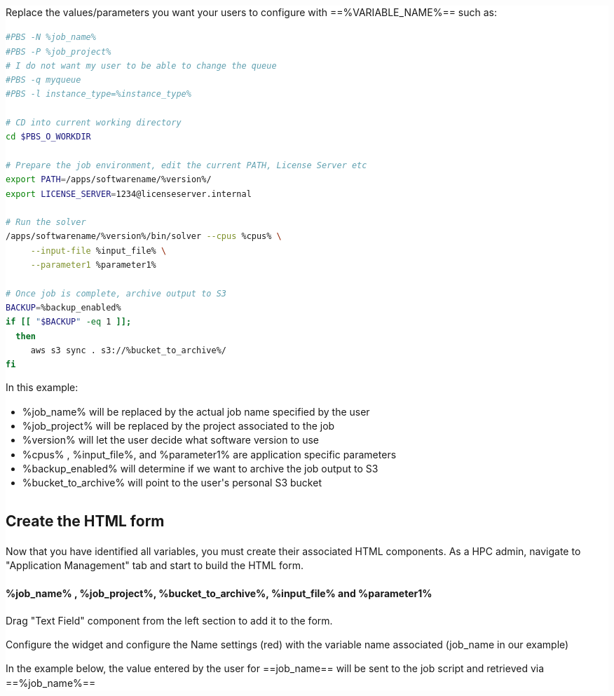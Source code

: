 Replace the values/parameters you want your users to configure with ==%VARIABLE_NAME%== such as:

~~~bash
#PBS -N %job_name%
#PBS -P %job_project%
# I do not want my user to be able to change the queue
#PBS -q myqueue 
#PBS -l instance_type=%instance_type%

# CD into current working directory
cd $PBS_O_WORKDIR 

# Prepare the job environment, edit the current PATH, License Server etc
export PATH=/apps/softwarename/%version%/
export LICENSE_SERVER=1234@licenseserver.internal

# Run the solver
/apps/softwarename/%version%/bin/solver --cpus %cpus% \
     --input-file %input_file% \
     --parameter1 %parameter1%

# Once job is complete, archive output to S3
BACKUP=%backup_enabled%
if [[ "$BACKUP" -eq 1 ]]; 
  then
     aws s3 sync . s3://%bucket_to_archive%/
fi
~~~

In this example:

- %job_name% will be replaced by the actual job name specified by the user
- %job_project% will be replaced by the project associated to the job 
- %version% will let the user decide what software version to use
- %cpus% , %input_file%, and %parameter1% are application specific parameters
- %backup_enabled% will determine if we want to archive the job output to S3
- %bucket_to_archive% will point to the user's personal S3 bucket


## Create the HTML form

Now that you have identified all variables, you must create their associated HTML components. As a HPC admin, navigate to "Application Management" tab and start to build the HTML form.

#### %job_name% , %job_project%, %bucket_to_archive%, %input_file% and %parameter1%

Drag "Text Field" component from the left section to add it to the form.

Configure the widget and configure the Name settings (red) with the variable name associated (job_name in our example)

In the example below, the value entered by the user for ==job_name== will be sent to the job script and retrieved via ==%job_name%== 
